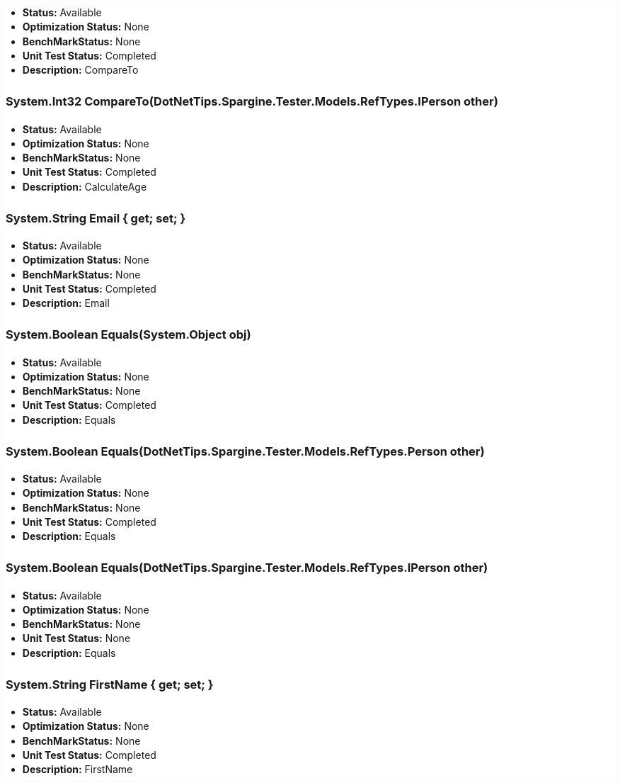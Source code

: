 * **Status:** Available
* **Optimization Status:** None
* **BenchMarkStatus:** None
* **Unit Test Status:** Completed
* **Description:** CompareTo

### System.Int32 CompareTo(DotNetTips.Spargine.Tester.Models.RefTypes.IPerson<TAddress> other)

* **Status:** Available
* **Optimization Status:** None
* **BenchMarkStatus:** None
* **Unit Test Status:** Completed
* **Description:** CalculateAge

### System.String Email { get; set; }

* **Status:** Available
* **Optimization Status:** None
* **BenchMarkStatus:** None
* **Unit Test Status:** Completed
* **Description:** Email

### System.Boolean Equals(System.Object obj)

* **Status:** Available
* **Optimization Status:** None
* **BenchMarkStatus:** None
* **Unit Test Status:** Completed
* **Description:** Equals

### System.Boolean Equals(DotNetTips.Spargine.Tester.Models.RefTypes.Person<TAddress> other)

* **Status:** Available
* **Optimization Status:** None
* **BenchMarkStatus:** None
* **Unit Test Status:** Completed
* **Description:** Equals

### System.Boolean Equals(DotNetTips.Spargine.Tester.Models.RefTypes.IPerson<TAddress> other)

* **Status:** Available
* **Optimization Status:** None
* **BenchMarkStatus:** None
* **Unit Test Status:** None
* **Description:** Equals

### System.String FirstName { get; set; }

* **Status:** Available
* **Optimization Status:** None
* **BenchMarkStatus:** None
* **Unit Test Status:** Completed
* **Description:** FirstName
